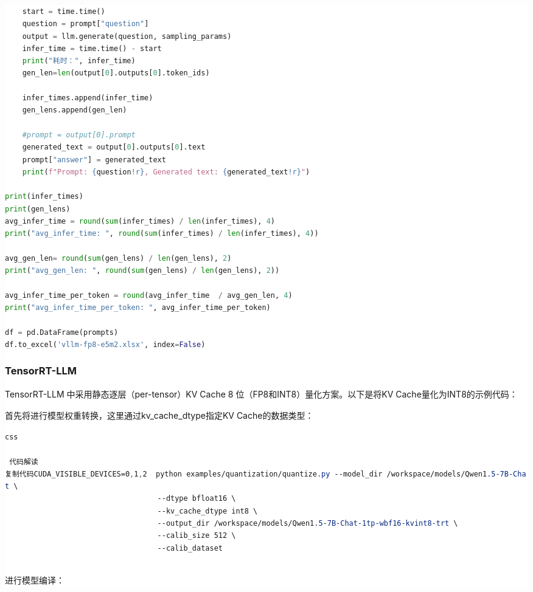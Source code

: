 ```python
    start = time.time()
    question = prompt["question"]
    output = llm.generate(question, sampling_params)
    infer_time = time.time() - start
    print("耗时：", infer_time)
    gen_len=len(output[0].outputs[0].token_ids)
    
    infer_times.append(infer_time)
    gen_lens.append(gen_len)
    
    #prompt = output[0].prompt
    generated_text = output[0].outputs[0].text
    prompt["answer"] = generated_text 
    print(f"Prompt: {question!r}, Generated text: {generated_text!r}")

print(infer_times)
print(gen_lens)
avg_infer_time = round(sum(infer_times) / len(infer_times), 4)
print("avg_infer_time: ", round(sum(infer_times) / len(infer_times), 4))

avg_gen_len= round(sum(gen_lens) / len(gen_lens), 2)
print("avg_gen_len: ", round(sum(gen_lens) / len(gen_lens), 2))

avg_infer_time_per_token = round(avg_infer_time  / avg_gen_len, 4)
print("avg_infer_time_per_token: ", avg_infer_time_per_token)

df = pd.DataFrame(prompts)
df.to_excel('vllm-fp8-e5m2.xlsx', index=False)
```

### TensorRT-LLM

TensorRT-LLM 中采用静态逐层（per-tensor）KV Cache 8 位（FP8和INT8）量化方案。以下是将KV Cache量化为INT8的示例代码：

首先将进行模型权重转换，这里通过kv_cache_dtype指定KV Cache的数据类型：

```css
css

 代码解读
复制代码CUDA_VISIBLE_DEVICES=0,1,2  python examples/quantization/quantize.py --model_dir /workspace/models/Qwen1.5-7B-Chat \
                                   --dtype bfloat16 \
                                   --kv_cache_dtype int8 \
                                   --output_dir /workspace/models/Qwen1.5-7B-Chat-1tp-wbf16-kvint8-trt \
                                   --calib_size 512 \
                                   --calib_dataset 
                                   
```

进行模型编译：
